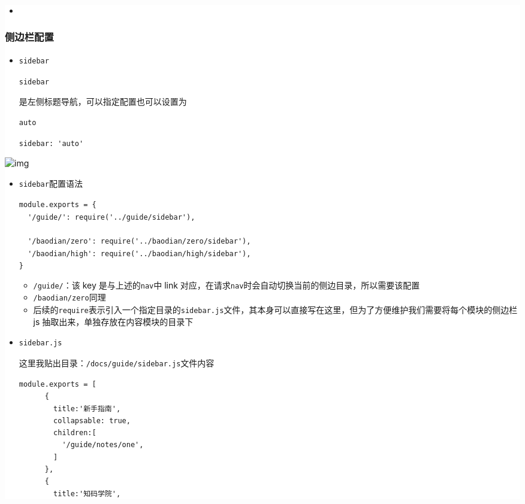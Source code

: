   

- 



### 侧边栏配置



- ```
  sidebar
  ```

  ```
  sidebar
  ```

  是左侧标题导航，可以指定配置也可以设置为

  ```
  auto
  ```

  ```
  sidebar: 'auto'
  ```





![img](images/watermark,type_ZmFuZ3poZW5naGVpdGk,shadow_10,text_aHR0cHM6Ly9ibG9nLmNzZG4ubmV0L3JvbjAzMTI5NTk2,size_16,color_FFFFFF,t_70-1663201464470-4.png)





- `sidebar`配置语法

  ```
  module.exports = {
  	'/guide/': require('../guide/sidebar'),
  
  	'/baodian/zero': require('../baodian/zero/sidebar'),
  	'/baodian/high': require('../baodian/high/sidebar'),
  }
  ```

  - `/guide/`：该 key 是与上述的`nav`中 link 对应，在请求`nav`时会自动切换当前的侧边目录，所以需要该配置
  - `/baodian/zero`同理
  - 后续的`require`表示引入一个指定目录的`sidebar.js`文件，其本身可以直接写在这里，但为了方便维护我们需要将每个模块的侧边栏 js 抽取出来，单独存放在内容模块的目录下

- `sidebar.js`

  这里我贴出目录：`/docs/guide/sidebar.js`文件内容

  ```
  module.exports = [
  		{
  		  title:'新手指南',
  		  collapsable: true,
  		  children:[
  			'/guide/notes/one',
  		  ]
  		},
  		{
  		  title:'知码学院',